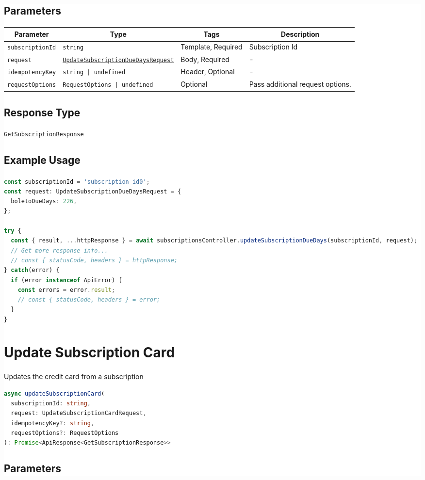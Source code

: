 ## Parameters

| Parameter | Type | Tags | Description |
|  --- | --- | --- | --- |
| `subscriptionId` | `string` | Template, Required | Subscription Id |
| `request` | [`UpdateSubscriptionDueDaysRequest`](../../doc/models/update-subscription-due-days-request.md) | Body, Required | - |
| `idempotencyKey` | `string \| undefined` | Header, Optional | - |
| `requestOptions` | `RequestOptions \| undefined` | Optional | Pass additional request options. |

## Response Type

[`GetSubscriptionResponse`](../../doc/models/get-subscription-response.md)

## Example Usage

```ts
const subscriptionId = 'subscription_id0';
const request: UpdateSubscriptionDueDaysRequest = {
  boletoDueDays: 226,
};

try {
  const { result, ...httpResponse } = await subscriptionsController.updateSubscriptionDueDays(subscriptionId, request);
  // Get more response info...
  // const { statusCode, headers } = httpResponse;
} catch(error) {
  if (error instanceof ApiError) {
    const errors = error.result;
    // const { statusCode, headers } = error;
  }
}
```


# Update Subscription Card

Updates the credit card from a subscription

```ts
async updateSubscriptionCard(
  subscriptionId: string,
  request: UpdateSubscriptionCardRequest,
  idempotencyKey?: string,
  requestOptions?: RequestOptions
): Promise<ApiResponse<GetSubscriptionResponse>>
```

## Parameters
